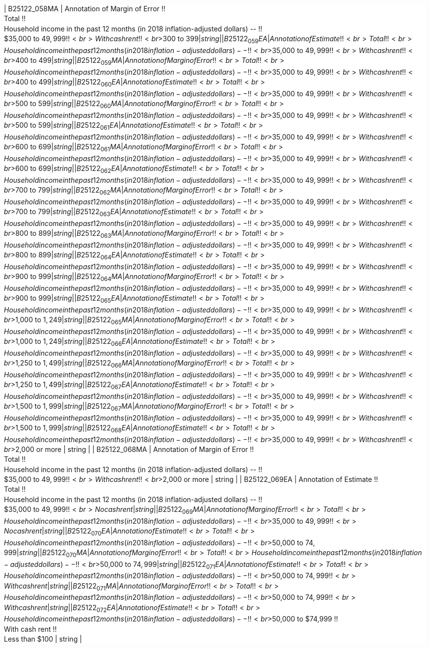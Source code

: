 | B25122_058MA | Annotation of Margin of Error !!<br>Total !!<br>Household income in the past 12 months (in 2018 inflation-adjusted dollars) -- !!<br>$35,000 to $49,999 !!<br>With cash rent !!<br>$300 to $399 | string |
| B25122_059EA | Annotation of Estimate !!<br>Total !!<br>Household income in the past 12 months (in 2018 inflation-adjusted dollars) -- !!<br>$35,000 to $49,999 !!<br>With cash rent !!<br>$400 to $499 | string |
| B25122_059MA | Annotation of Margin of Error !!<br>Total !!<br>Household income in the past 12 months (in 2018 inflation-adjusted dollars) -- !!<br>$35,000 to $49,999 !!<br>With cash rent !!<br>$400 to $499 | string |
| B25122_060EA | Annotation of Estimate !!<br>Total !!<br>Household income in the past 12 months (in 2018 inflation-adjusted dollars) -- !!<br>$35,000 to $49,999 !!<br>With cash rent !!<br>$500 to $599 | string |
| B25122_060MA | Annotation of Margin of Error !!<br>Total !!<br>Household income in the past 12 months (in 2018 inflation-adjusted dollars) -- !!<br>$35,000 to $49,999 !!<br>With cash rent !!<br>$500 to $599 | string |
| B25122_061EA | Annotation of Estimate !!<br>Total !!<br>Household income in the past 12 months (in 2018 inflation-adjusted dollars) -- !!<br>$35,000 to $49,999 !!<br>With cash rent !!<br>$600 to $699 | string |
| B25122_061MA | Annotation of Margin of Error !!<br>Total !!<br>Household income in the past 12 months (in 2018 inflation-adjusted dollars) -- !!<br>$35,000 to $49,999 !!<br>With cash rent !!<br>$600 to $699 | string |
| B25122_062EA | Annotation of Estimate !!<br>Total !!<br>Household income in the past 12 months (in 2018 inflation-adjusted dollars) -- !!<br>$35,000 to $49,999 !!<br>With cash rent !!<br>$700 to $799 | string |
| B25122_062MA | Annotation of Margin of Error !!<br>Total !!<br>Household income in the past 12 months (in 2018 inflation-adjusted dollars) -- !!<br>$35,000 to $49,999 !!<br>With cash rent !!<br>$700 to $799 | string |
| B25122_063EA | Annotation of Estimate !!<br>Total !!<br>Household income in the past 12 months (in 2018 inflation-adjusted dollars) -- !!<br>$35,000 to $49,999 !!<br>With cash rent !!<br>$800 to $899 | string |
| B25122_063MA | Annotation of Margin of Error !!<br>Total !!<br>Household income in the past 12 months (in 2018 inflation-adjusted dollars) -- !!<br>$35,000 to $49,999 !!<br>With cash rent !!<br>$800 to $899 | string |
| B25122_064EA | Annotation of Estimate !!<br>Total !!<br>Household income in the past 12 months (in 2018 inflation-adjusted dollars) -- !!<br>$35,000 to $49,999 !!<br>With cash rent !!<br>$900 to $999 | string |
| B25122_064MA | Annotation of Margin of Error !!<br>Total !!<br>Household income in the past 12 months (in 2018 inflation-adjusted dollars) -- !!<br>$35,000 to $49,999 !!<br>With cash rent !!<br>$900 to $999 | string |
| B25122_065EA | Annotation of Estimate !!<br>Total !!<br>Household income in the past 12 months (in 2018 inflation-adjusted dollars) -- !!<br>$35,000 to $49,999 !!<br>With cash rent !!<br>$1,000 to $1,249 | string |
| B25122_065MA | Annotation of Margin of Error !!<br>Total !!<br>Household income in the past 12 months (in 2018 inflation-adjusted dollars) -- !!<br>$35,000 to $49,999 !!<br>With cash rent !!<br>$1,000 to $1,249 | string |
| B25122_066EA | Annotation of Estimate !!<br>Total !!<br>Household income in the past 12 months (in 2018 inflation-adjusted dollars) -- !!<br>$35,000 to $49,999 !!<br>With cash rent !!<br>$1,250 to $1,499 | string |
| B25122_066MA | Annotation of Margin of Error !!<br>Total !!<br>Household income in the past 12 months (in 2018 inflation-adjusted dollars) -- !!<br>$35,000 to $49,999 !!<br>With cash rent !!<br>$1,250 to $1,499 | string |
| B25122_067EA | Annotation of Estimate !!<br>Total !!<br>Household income in the past 12 months (in 2018 inflation-adjusted dollars) -- !!<br>$35,000 to $49,999 !!<br>With cash rent !!<br>$1,500 to $1,999 | string |
| B25122_067MA | Annotation of Margin of Error !!<br>Total !!<br>Household income in the past 12 months (in 2018 inflation-adjusted dollars) -- !!<br>$35,000 to $49,999 !!<br>With cash rent !!<br>$1,500 to $1,999 | string |
| B25122_068EA | Annotation of Estimate !!<br>Total !!<br>Household income in the past 12 months (in 2018 inflation-adjusted dollars) -- !!<br>$35,000 to $49,999 !!<br>With cash rent !!<br>$2,000 or more | string |
| B25122_068MA | Annotation of Margin of Error !!<br>Total !!<br>Household income in the past 12 months (in 2018 inflation-adjusted dollars) -- !!<br>$35,000 to $49,999 !!<br>With cash rent !!<br>$2,000 or more | string |
| B25122_069EA | Annotation of Estimate !!<br>Total !!<br>Household income in the past 12 months (in 2018 inflation-adjusted dollars) -- !!<br>$35,000 to $49,999 !!<br>No cash rent | string |
| B25122_069MA | Annotation of Margin of Error !!<br>Total !!<br>Household income in the past 12 months (in 2018 inflation-adjusted dollars) -- !!<br>$35,000 to $49,999 !!<br>No cash rent | string |
| B25122_070EA | Annotation of Estimate !!<br>Total !!<br>Household income in the past 12 months (in 2018 inflation-adjusted dollars) -- !!<br>$50,000 to $74,999 | string |
| B25122_070MA | Annotation of Margin of Error !!<br>Total !!<br>Household income in the past 12 months (in 2018 inflation-adjusted dollars) -- !!<br>$50,000 to $74,999 | string |
| B25122_071EA | Annotation of Estimate !!<br>Total !!<br>Household income in the past 12 months (in 2018 inflation-adjusted dollars) -- !!<br>$50,000 to $74,999 !!<br>With cash rent | string |
| B25122_071MA | Annotation of Margin of Error !!<br>Total !!<br>Household income in the past 12 months (in 2018 inflation-adjusted dollars) -- !!<br>$50,000 to $74,999 !!<br>With cash rent | string |
| B25122_072EA | Annotation of Estimate !!<br>Total !!<br>Household income in the past 12 months (in 2018 inflation-adjusted dollars) -- !!<br>$50,000 to $74,999 !!<br>With cash rent !!<br>Less than $100 | string |